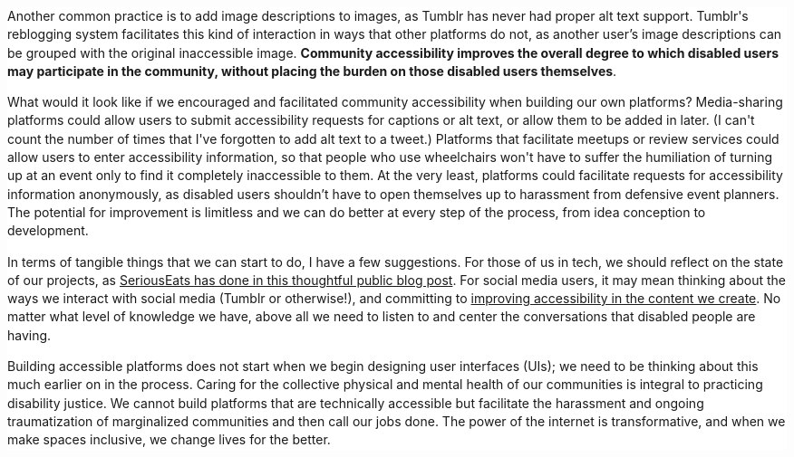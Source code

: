 Another common practice is to add image descriptions to images, as Tumblr has never had proper alt text support. Tumblr's reblogging system facilitates this kind of interaction in ways that other platforms do not, as another user’s image descriptions can be grouped with the original inaccessible image. **Community accessibility improves the overall degree to which disabled users may participate in the community, without placing the burden on those disabled users themselves**.

What would it look like if we encouraged and facilitated community accessibility when building our own platforms? Media-sharing platforms could allow users to submit accessibility requests for captions or alt text, or allow them to be added in later. (I can't count the number of times that I've forgotten to add alt text to a tweet.) Platforms that facilitate meetups or review services could allow users to enter accessibility information, so that people who use wheelchairs won't have to suffer the humiliation of turning up at an event only to find it completely inaccessible to them. At the very least, platforms could facilitate requests for accessibility information anonymously, as disabled users shouldn’t have to open themselves up to harassment from defensive event planners. The potential for improvement is limitless and we can do better at every step of the process, from idea conception to development.

In terms of tangible things that we can start to do, I have a few suggestions. For those of us in tech, we should reflect on the state of our projects, as [SeriousEats has done in this thoughtful public blog post](https://www.seriouseats.com/2019/07/cooking-websites-and-accessibility-for-disabled-readers.html). For social media users, it may mean thinking about the ways we interact with social media (Tumblr or otherwise!), and committing to [improving accessibility in the content we create](https://www.a11ywithlindsey.com/blog/7-ways-tweets-more-accessible/). No matter what level of knowledge we have, above all we need to listen to and center the conversations that disabled people are having.

Building accessible platforms does not start when we begin designing user interfaces (UIs); we need to be thinking about this much earlier on in the process. Caring for the collective physical and mental health of our communities is integral to practicing disability justice. We cannot build platforms that are technically accessible but facilitate the harassment and ongoing traumatization of marginalized communities and then call our jobs done. The power of the internet is transformative, and when we make spaces inclusive, we change lives for the better.
